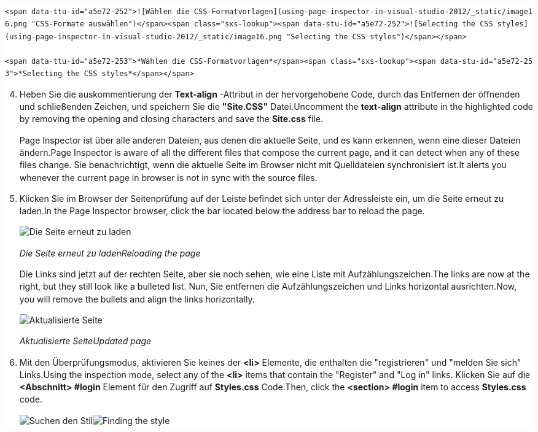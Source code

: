     <span data-ttu-id="a5e72-252">![Wählen die CSS-Formatvorlagen](using-page-inspector-in-visual-studio-2012/_static/image16.png "CSS-Formate auswählen")</span><span class="sxs-lookup"><span data-stu-id="a5e72-252">![Selecting the CSS styles](using-page-inspector-in-visual-studio-2012/_static/image16.png "Selecting the CSS styles")</span></span>

    <span data-ttu-id="a5e72-253">*Wählen die CSS-Formatvorlagen*</span><span class="sxs-lookup"><span data-stu-id="a5e72-253">*Selecting the CSS styles*</span></span>
4. <span data-ttu-id="a5e72-254">Heben Sie die auskommentierung der **Text-align** -Attribut in der hervorgehobene Code, durch das Entfernen der öffnenden und schließenden Zeichen, und speichern Sie die **"Site.CSS"** Datei.</span><span class="sxs-lookup"><span data-stu-id="a5e72-254">Uncomment the **text-align** attribute in the highlighted code by removing the opening and closing characters and save the **Site.css** file.</span></span>

    <span data-ttu-id="a5e72-255">Page Inspector ist über alle anderen Dateien, aus denen die aktuelle Seite, und es kann erkennen, wenn eine dieser Dateien ändern.</span><span class="sxs-lookup"><span data-stu-id="a5e72-255">Page Inspector is aware of all the different files that compose the current page, and it can detect when any of these files change.</span></span> <span data-ttu-id="a5e72-256">Sie benachrichtigt, wenn die aktuelle Seite im Browser nicht mit Quelldateien synchronisiert ist.</span><span class="sxs-lookup"><span data-stu-id="a5e72-256">It alerts you whenever the current page in browser is not in sync with the source files.</span></span>
5. <span data-ttu-id="a5e72-257">Klicken Sie im Browser der Seitenprüfung auf der Leiste befindet sich unter der Adressleiste ein, um die Seite erneut zu laden.</span><span class="sxs-lookup"><span data-stu-id="a5e72-257">In the Page Inspector browser, click the bar located below the address bar to reload the page.</span></span>

    ![Die Seite erneut zu laden](using-page-inspector-in-visual-studio-2012/_static/image17.png)

    <span data-ttu-id="a5e72-259">*Die Seite erneut zu laden*</span><span class="sxs-lookup"><span data-stu-id="a5e72-259">*Reloading the page*</span></span>

    <span data-ttu-id="a5e72-260">Die Links sind jetzt auf der rechten Seite, aber sie noch sehen, wie eine Liste mit Aufzählungszeichen.</span><span class="sxs-lookup"><span data-stu-id="a5e72-260">The links are now at the right, but they still look like a bulleted list.</span></span> <span data-ttu-id="a5e72-261">Nun, Sie entfernen die Aufzählungszeichen und Links horizontal ausrichten.</span><span class="sxs-lookup"><span data-stu-id="a5e72-261">Now, you will remove the bullets and align the links horizontally.</span></span>

    ![Aktualisierte Seite](using-page-inspector-in-visual-studio-2012/_static/image18.png)

    <span data-ttu-id="a5e72-263">*Aktualisierte Seite*</span><span class="sxs-lookup"><span data-stu-id="a5e72-263">*Updated page*</span></span>
6. <span data-ttu-id="a5e72-264">Mit den Überprüfungsmodus, aktivieren Sie keines der **&lt;li&gt;** Elemente, die enthalten die &quot;registrieren&quot; und &quot;melden Sie sich&quot; Links.</span><span class="sxs-lookup"><span data-stu-id="a5e72-264">Using the inspection mode, select any of the **&lt;li&gt;** items that contain the &quot;Register&quot; and &quot;Log in&quot; links.</span></span> <span data-ttu-id="a5e72-265">Klicken Sie auf die  **&lt;Abschnitt&gt; #login** Element für den Zugriff auf **Styles.css** Code.</span><span class="sxs-lookup"><span data-stu-id="a5e72-265">Then, click the **&lt;section&gt; #login** item to access **Styles.css** code.</span></span>

    <span data-ttu-id="a5e72-266">![Suchen den Stil](using-page-inspector-in-visual-studio-2012/_static/image19.png "styl suchen")</span><span class="sxs-lookup"><span data-stu-id="a5e72-266">![Finding the style](using-page-inspector-in-visual-studio-2012/_static/image19.png "Finding the style")</span></span>
